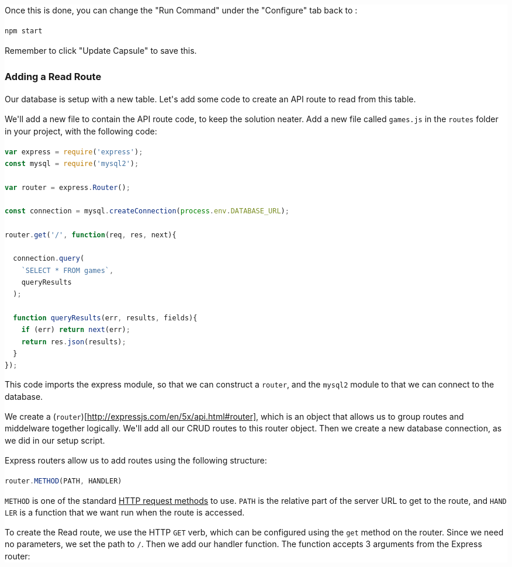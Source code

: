 Once this is done, you can change the "Run Command" under the "Configure" tab back to :

```bash
npm start
```
Remember to click "Update Capsule" to save this. 

### Adding a Read Route

Our database is setup with a new table. Let's add some code to create an API route to read from this table. 

We'll add a new file to contain the API route code, to keep the solution neater. Add a new file called `games.js` in the `routes` folder in your project, with the following code:

```js
var express = require('express');
const mysql = require('mysql2');

var router = express.Router();

const connection = mysql.createConnection(process.env.DATABASE_URL);

router.get('/', function(req, res, next){
  
  connection.query(
    `SELECT * FROM games`,
    queryResults
  ); 

  function queryResults(err, results, fields){
    if (err) return next(err); 
    return res.json(results); 
  }
});
```
This code imports the express module, so that we can construct a `router`, and the `mysql2` module to that we can connect to the database. 

We create a (`router`)[http://expressjs.com/en/5x/api.html#router], which is an object that allows us to group routes and middelware together logically. We'll add all our CRUD routes to this router object. Then we create a new database connection, as we did in our setup script. 

Express routers allow us to add routes using the following structure:

```js
router.METHOD(PATH, HANDLER)
```  

`METHOD` is one of the standard [HTTP request methods](https://developer.mozilla.org/en-US/docs/Web/HTTP/Methods) to use. `PATH` is the relative part of the server URL to get to the route, and `HANDLER` is a function that we want run when the route is accessed. 

To create the Read route, we use the HTTP `GET` verb, which can be configured using the `get` method on the router. Since we need no parameters, we set the path to `/`. Then we add our handler function. The function accepts 3 arguments from the Express router: 

